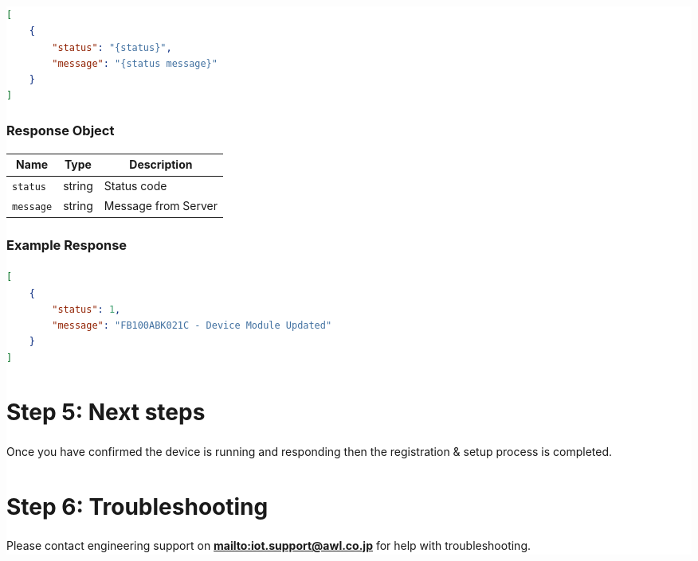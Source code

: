 ```json
[
    {
        "status": "{status}",
        "message": "{status message}"
    }
]
```
### Response Object
| Name   | Type   | Description         |
|--------|--------|---------------------|
| ```status``` | string | Status code |
| ```message``` | string | Message from Server |

### Example Response
```json
[
    {
        "status": 1,
        "message": "FB100ABK021C - Device Module Updated"
    }
]
```

<a name="NextSteps"></a>
# Step 5: Next steps

Once you have confirmed the device is running and responding then the registration & setup process is completed.

<a name="Step-5-Troubleshooting"></a>
# Step 6: Troubleshooting

Please contact engineering support on **<mailto:iot.support@awl.co.jp>** for help with troubleshooting.